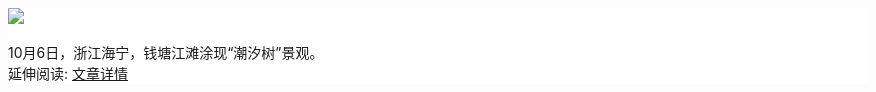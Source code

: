 <img src="https://p2.img.cctvpic.com/photoworkspace/2025/10/06/2025100615105927953.jpg" />   

10月6日，浙江海宁，钱塘江滩涂现“潮汐树”景观。   
延伸阅读: [文章详情](https://photo.cctv.com/2025/10/06/PHOAmtTyGCLI0tx8lQdOo3JY251006.shtml)   

<qrcode title="浙江海宁：钱塘江现“潮汐树”景观" image="https://p2.img.cctvpic.com/photoworkspace/2025/10/06/2025100615105927953.jpg" />   

